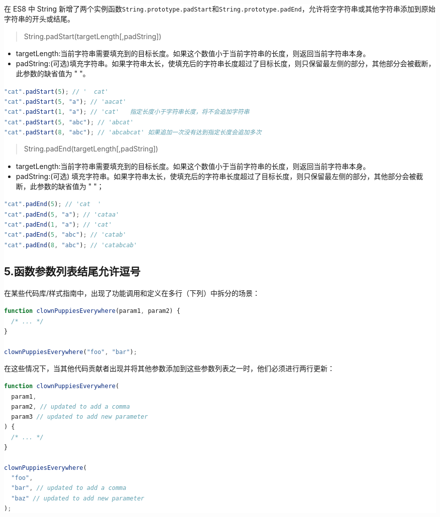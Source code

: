 在 ES8 中 String 新增了两个实例函数`String.prototype.padStart`和`String.prototype.padEnd`，允许将空字符串或其他字符串添加到原始字符串的开头或结尾。

> String.padStart(targetLength[,padString])

- targetLength:当前字符串需要填充到的目标长度。如果这个数值小于当前字符串的长度，则返回当前字符串本身。
- padString:(可选)填充字符串。如果字符串太长，使填充后的字符串长度超过了目标长度，则只保留最左侧的部分，其他部分会被截断，此参数的缺省值为 " "。

```js
"cat".padStart(5); // '  cat'
"cat".padStart(5, "a"); // 'aacat'
"cat".padStart(1, "a"); // 'cat'   指定长度小于字符串长度，将不会追加字符串
"cat".padStart(5, "abc"); // 'abcat'
"cat".padStart(8, "abc"); // 'abcabcat' 如果追加一次没有达到指定长度会追加多次
```

> String.padEnd(targetLength[,padString])

- targetLength:当前字符串需要填充到的目标长度。如果这个数值小于当前字符串的长度，则返回当前字符串本身。
- padString:(可选) 填充字符串。如果字符串太长，使填充后的字符串长度超过了目标长度，则只保留最左侧的部分，其他部分会被截断，此参数的缺省值为 " "；

```js
"cat".padEnd(5); // 'cat  '
"cat".padEnd(5, "a"); // 'cataa'
"cat".padEnd(1, "a"); // 'cat'
"cat".padEnd(5, "abc"); // 'catab'
"cat".padEnd(8, "abc"); // 'catabcab'
```

## 5.函数参数列表结尾允许逗号

在某些代码库/样式指南中，出现了功能调用和定义在多行（下列）中拆分的场景：

```js
function clownPuppiesEverywhere(param1, param2) {
  /* ... */
}

clownPuppiesEverywhere("foo", "bar");
```

在这些情况下，当其他代码贡献者出现并将其他参数添加到这些参数列表之一时，他们必须进行两行更新：

```js
function clownPuppiesEverywhere(
  param1,
  param2, // updated to add a comma
  param3 // updated to add new parameter
) {
  /* ... */
}

clownPuppiesEverywhere(
  "foo",
  "bar", // updated to add a comma
  "baz" // updated to add new parameter
);
```
